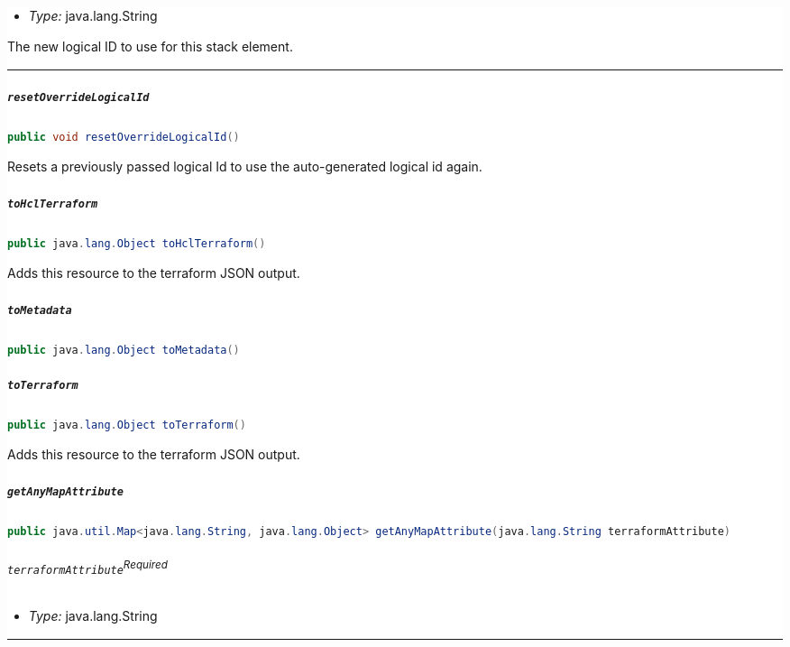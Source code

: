 - *Type:* java.lang.String

The new logical ID to use for this stack element.

---

##### `resetOverrideLogicalId` <a name="resetOverrideLogicalId" id="@cdktf/provider-datadog.dataDatadogHosts.DataDatadogHosts.resetOverrideLogicalId"></a>

```java
public void resetOverrideLogicalId()
```

Resets a previously passed logical Id to use the auto-generated logical id again.

##### `toHclTerraform` <a name="toHclTerraform" id="@cdktf/provider-datadog.dataDatadogHosts.DataDatadogHosts.toHclTerraform"></a>

```java
public java.lang.Object toHclTerraform()
```

Adds this resource to the terraform JSON output.

##### `toMetadata` <a name="toMetadata" id="@cdktf/provider-datadog.dataDatadogHosts.DataDatadogHosts.toMetadata"></a>

```java
public java.lang.Object toMetadata()
```

##### `toTerraform` <a name="toTerraform" id="@cdktf/provider-datadog.dataDatadogHosts.DataDatadogHosts.toTerraform"></a>

```java
public java.lang.Object toTerraform()
```

Adds this resource to the terraform JSON output.

##### `getAnyMapAttribute` <a name="getAnyMapAttribute" id="@cdktf/provider-datadog.dataDatadogHosts.DataDatadogHosts.getAnyMapAttribute"></a>

```java
public java.util.Map<java.lang.String, java.lang.Object> getAnyMapAttribute(java.lang.String terraformAttribute)
```

###### `terraformAttribute`<sup>Required</sup> <a name="terraformAttribute" id="@cdktf/provider-datadog.dataDatadogHosts.DataDatadogHosts.getAnyMapAttribute.parameter.terraformAttribute"></a>

- *Type:* java.lang.String

---